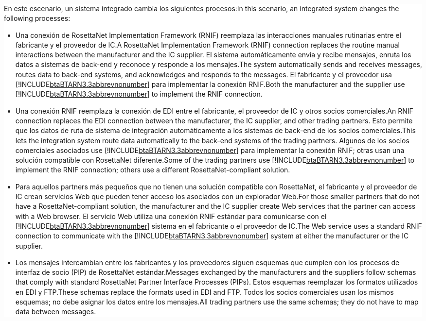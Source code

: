  <span data-ttu-id="e901b-150">En este escenario, un sistema integrado cambia los siguientes procesos:</span><span class="sxs-lookup"><span data-stu-id="e901b-150">In this scenario, an integrated system changes the following processes:</span></span>  
  
- <span data-ttu-id="e901b-151">Una conexión de RosettaNet Implementation Framework (RNIF) reemplaza las interacciones manuales rutinarias entre el fabricante y el proveedor de IC.</span><span class="sxs-lookup"><span data-stu-id="e901b-151">A RosettaNet Implementation Framework (RNIF) connection replaces the routine manual interactions between the manufacturer and the IC supplier.</span></span> <span data-ttu-id="e901b-152">El sistema automáticamente envía y recibe mensajes, enruta los datos a sistemas de back-end y reconoce y responde a los mensajes.</span><span class="sxs-lookup"><span data-stu-id="e901b-152">The system automatically sends and receives messages, routes data to back-end systems, and acknowledges and responds to the messages.</span></span> <span data-ttu-id="e901b-153">El fabricante y el proveedor usa [!INCLUDE[btaBTARN3.3abbrevnonumber](../../includes/btabtarn3-3abbrevnonumber-md.md)] para implementar la conexión RNIF.</span><span class="sxs-lookup"><span data-stu-id="e901b-153">Both the manufacturer and the supplier use [!INCLUDE[btaBTARN3.3abbrevnonumber](../../includes/btabtarn3-3abbrevnonumber-md.md)] to implement the RNIF connection.</span></span>  
  
- <span data-ttu-id="e901b-154">Una conexión RNIF reemplaza la conexión de EDI entre el fabricante, el proveedor de IC y otros socios comerciales.</span><span class="sxs-lookup"><span data-stu-id="e901b-154">An RNIF connection replaces the EDI connection between the manufacturer, the IC supplier, and other trading partners.</span></span> <span data-ttu-id="e901b-155">Esto permite que los datos de ruta de sistema de integración automáticamente a los sistemas de back-end de los socios comerciales.</span><span class="sxs-lookup"><span data-stu-id="e901b-155">This lets the integration system route data automatically to the back-end systems of the trading partners.</span></span> <span data-ttu-id="e901b-156">Algunos de los socios comerciales asociados use [!INCLUDE[btaBTARN3.3abbrevnonumber](../../includes/btabtarn3-3abbrevnonumber-md.md)] para implementar la conexión RNIF; otras usan una solución compatible con RosettaNet diferente.</span><span class="sxs-lookup"><span data-stu-id="e901b-156">Some of the trading partners use [!INCLUDE[btaBTARN3.3abbrevnonumber](../../includes/btabtarn3-3abbrevnonumber-md.md)] to implement the RNIF connection; others use a different RosettaNet-compliant solution.</span></span>  
  
- <span data-ttu-id="e901b-157">Para aquellos partners más pequeños que no tienen una solución compatible con RosettaNet, el fabricante y el proveedor de IC crean servicios Web que pueden tener acceso los asociados con un explorador Web.</span><span class="sxs-lookup"><span data-stu-id="e901b-157">For those smaller partners that do not have a RosettaNet-compliant solution, the manufacturer and the IC supplier create Web services that the partner can access with a Web browser.</span></span> <span data-ttu-id="e901b-158">El servicio Web utiliza una conexión RNIF estándar para comunicarse con el [!INCLUDE[btaBTARN3.3abbrevnonumber](../../includes/btabtarn3-3abbrevnonumber-md.md)] sistema en el fabricante o el proveedor de IC.</span><span class="sxs-lookup"><span data-stu-id="e901b-158">The Web service uses a standard RNIF connection to communicate with the [!INCLUDE[btaBTARN3.3abbrevnonumber](../../includes/btabtarn3-3abbrevnonumber-md.md)] system at either the manufacturer or the IC supplier.</span></span>  
  
- <span data-ttu-id="e901b-159">Los mensajes intercambian entre los fabricantes y los proveedores siguen esquemas que cumplen con los procesos de interfaz de socio (PIP) de RosettaNet estándar.</span><span class="sxs-lookup"><span data-stu-id="e901b-159">Messages exchanged by the manufacturers and the suppliers follow schemas that comply with standard RosettaNet Partner Interface Processes (PIPs).</span></span> <span data-ttu-id="e901b-160">Estos esquemas reemplazar los formatos utilizados en EDI y FTP.</span><span class="sxs-lookup"><span data-stu-id="e901b-160">These schemas replace the formats used in EDI and FTP.</span></span> <span data-ttu-id="e901b-161">Todos los socios comerciales usan los mismos esquemas; no debe asignar los datos entre los mensajes.</span><span class="sxs-lookup"><span data-stu-id="e901b-161">All trading partners use the same schemas; they do not have to map data between messages.</span></span>  
  
